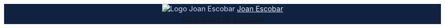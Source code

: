<!DOCTYPE html>
<html lang="es">
<head>
    <meta charset="UTF-8">
    <meta name="viewport" content="width=device-width, initial-scale=1.0">
    <title>Joan Escobar - Contador Público & Especialista en Proyectos</title>
    <script src="https://cdn.tailwindcss.com"></script>
    <link href="https://fonts.googleapis.com/css2?family=Inter:wght@400;600;700&display=swap" rel="stylesheet">
    <style>
        body {
            font-family: 'Inter', sans-serif;
            background-color: #0A192F; /* Azul oscuro principal */
            color: #CCD6F6; /* Texto claro principal */
        }
        .bg-light-navy {
            background-color: #112240; /* Azul oscuro más claro para tarjetas/secciones */
        }
        .text-primary-blue {
            color: #64B5F6; /* Azul primario brillante para acentos */
        }
        .border-primary-blue {
            border-color: #64B5F6;
        }
        .bg-primary-blue {
            background-color: #64B5F6;
        }
        .text-logo-main {
            color: #E6F1FF; /* Texto blanco/muy claro para logo y títulos */
        }
        .hover-text-primary-blue:hover {
            color: #64B5F6;
        }
        .section-padding {
            padding-top: 4rem; /* 64px */
            padding-bottom: 4rem; /* 64px */
        }
        .glow-effect {
            box-shadow: 0 0 15px rgba(100, 181, 246, 0.5), 0 0 30px rgba(100, 181, 246, 0.3);
        }
        /* Estilo para el logo - asegúrate que la imagen tenga fondo transparente o se ajuste */
        .logo-img {
            max-height: 50px; /* Ajusta según el tamaño de tu logo */
        }
    </style>
</head>
<body class="antialiased">
    <!-- Header -->
    <header class="bg-light-navy shadow-md sticky top-0 z-50">
        <div class="container mx-auto px-6 py-4 flex justify-between items-center">
            <div class="flex items-center">
                <!-- IMPORTANTE: Reemplaza 'URL_DE_TU_LOGO.png' con la URL real de tu imagen de logo -->
                <!-- Se recomienda usar la imagen 'ChatGPT Image 3 jun 2025, 22_02_53.jpg' por su claridad -->
                <img src="https://placehold.co/150x50/1E63B8/FFFFFF?text=JE+Logo" alt="Logo Joan Escobar" class="logo-img mr-3">
                <a href="#" class="text-2xl font-bold text-logo-main">Joan Escobar</a>
            </div>
            <nav class="hidden md:flex space-x-4">
                <a href="#inicio" class="text-lightest-slate hover-text-primary-blue px-3 py-2 rounded-md text-sm font-medium">Inicio</a>
                <a href="#sobre-mi" class="text-lightest-slate hover-text-primary-blue px-3 py-2 rounded-md text-sm font-medium">Sobre Mí</a>
                <a href="#servicios" class="text-lightest-slate hover-text-primary-blue px-3 py-2 rounded-md text-sm font-medium">Servicios</a>